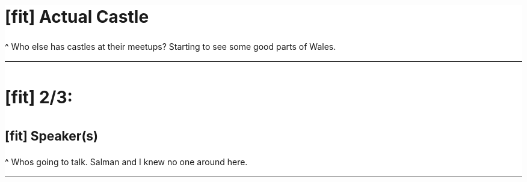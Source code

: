 # [fit] Actual Castle

^
Who else has castles at their meetups?
Starting to see some good parts of Wales.

---

# [fit] 2/3:

## [fit] Speaker(s)

^
Whos going to talk.
Salman and I knew no one around here.

---
